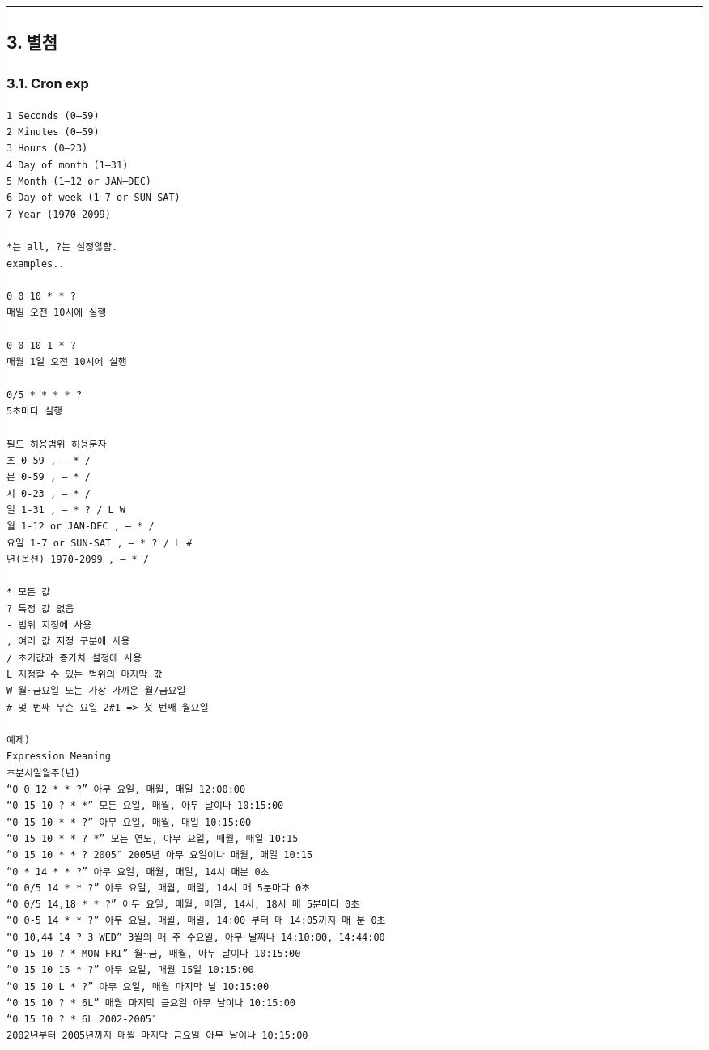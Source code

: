 
---
## 3. 별첨
### 3.1. Cron exp

```
1 Seconds (0–59)
2 Minutes (0–59)
3 Hours (0–23)
4 Day of month (1–31)
5 Month (1–12 or JAN–DEC)
6 Day of week (1–7 or SUN–SAT)
7 Year (1970–2099)

*는 all, ?는 설정않함.
examples..

0 0 10 * * ?
매일 오전 10시에 실행

0 0 10 1 * ?
매월 1일 오전 10시에 실행

0/5 * * * * ?
5초마다 실행

필드 허용범위 허용문자
초 0-59 , – * / 
분 0-59 , – * / 
시 0-23 , – * / 
일 1-31 , – * ? / L W
월 1-12 or JAN-DEC , – * / 
요일 1-7 or SUN-SAT , – * ? / L # 
년(옵션) 1970-2099 , – * /

* 모든 값
? 특정 값 없음
- 범위 지정에 사용
, 여러 값 지정 구분에 사용
/ 초기값과 증가치 설정에 사용
L 지정할 수 있는 범위의 마지막 값
W 월~금요일 또는 가장 가까운 월/금요일
# 몇 번째 무슨 요일 2#1 => 첫 번째 월요일

예제) 
Expression Meaning 
초분시일월주(년)
“0 0 12 * * ?” 아무 요일, 매월, 매일 12:00:00
“0 15 10 ? * *” 모든 요일, 매월, 아무 날이나 10:15:00 
“0 15 10 * * ?” 아무 요일, 매월, 매일 10:15:00 
“0 15 10 * * ? *” 모든 연도, 아무 요일, 매월, 매일 10:15 
“0 15 10 * * ? 2005″ 2005년 아무 요일이나 매월, 매일 10:15 
“0 * 14 * * ?” 아무 요일, 매월, 매일, 14시 매분 0초 
“0 0/5 14 * * ?” 아무 요일, 매월, 매일, 14시 매 5분마다 0초 
“0 0/5 14,18 * * ?” 아무 요일, 매월, 매일, 14시, 18시 매 5분마다 0초 
“0 0-5 14 * * ?” 아무 요일, 매월, 매일, 14:00 부터 매 14:05까지 매 분 0초 
“0 10,44 14 ? 3 WED” 3월의 매 주 수요일, 아무 날짜나 14:10:00, 14:44:00 
“0 15 10 ? * MON-FRI” 월~금, 매월, 아무 날이나 10:15:00 
“0 15 10 15 * ?” 아무 요일, 매월 15일 10:15:00 
“0 15 10 L * ?” 아무 요일, 매월 마지막 날 10:15:00 
“0 15 10 ? * 6L” 매월 마지막 금요일 아무 날이나 10:15:00 
“0 15 10 ? * 6L 2002-2005″
2002년부터 2005년까지 매월 마지막 금요일 아무 날이나 10:15:00 
```